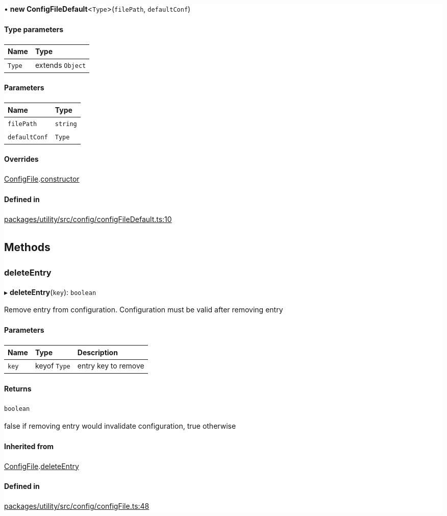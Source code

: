 • **new ConfigFileDefault**<`Type`\>(`filePath`, `defaultConf`)

#### Type parameters

| Name | Type |
| :------ | :------ |
| `Type` | extends `Object` |

#### Parameters

| Name | Type |
| :------ | :------ |
| `filePath` | `string` |
| `defaultConf` | `Type` |

#### Overrides

[ConfigFile](ConfigFile.md).[constructor](ConfigFile.md#constructor)

#### Defined in

[packages/utility/src/config/configFileDefault.ts:10](https://github.com/scramjetorg/transform-hub/blob/HEAD/packages/utility/src/config/configFileDefault.ts#L10)

## Methods

### deleteEntry

▸ **deleteEntry**(`key`): `boolean`

Remove entry from configuration.
Configuration must be valid after removing entry

#### Parameters

| Name | Type | Description |
| :------ | :------ | :------ |
| `key` | keyof `Type` | entry key to remove |

#### Returns

`boolean`

false if removing entry would invalidate configuration, true otherwise

#### Inherited from

[ConfigFile](ConfigFile.md).[deleteEntry](ConfigFile.md#deleteentry)

#### Defined in

[packages/utility/src/config/configFile.ts:48](https://github.com/scramjetorg/transform-hub/blob/HEAD/packages/utility/src/config/configFile.ts#L48)
